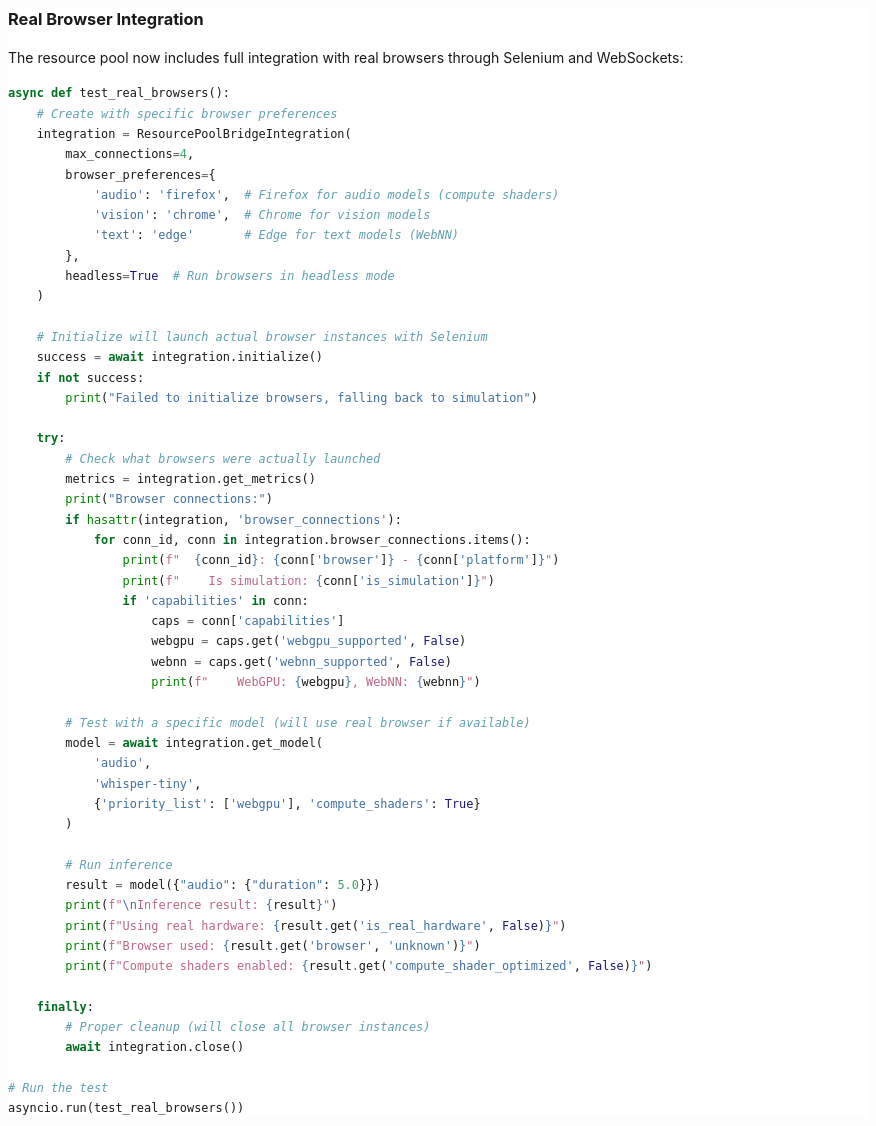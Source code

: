 ### Real Browser Integration

The resource pool now includes full integration with real browsers through Selenium and WebSockets:

```python
async def test_real_browsers():
    # Create with specific browser preferences
    integration = ResourcePoolBridgeIntegration(
        max_connections=4,
        browser_preferences={
            'audio': 'firefox',  # Firefox for audio models (compute shaders)
            'vision': 'chrome',  # Chrome for vision models
            'text': 'edge'       # Edge for text models (WebNN)
        },
        headless=True  # Run browsers in headless mode
    )
    
    # Initialize will launch actual browser instances with Selenium
    success = await integration.initialize()
    if not success:
        print("Failed to initialize browsers, falling back to simulation")
    
    try:
        # Check what browsers were actually launched
        metrics = integration.get_metrics()
        print("Browser connections:")
        if hasattr(integration, 'browser_connections'):
            for conn_id, conn in integration.browser_connections.items():
                print(f"  {conn_id}: {conn['browser']} - {conn['platform']}")
                print(f"    Is simulation: {conn['is_simulation']}")
                if 'capabilities' in conn:
                    caps = conn['capabilities']
                    webgpu = caps.get('webgpu_supported', False)
                    webnn = caps.get('webnn_supported', False)
                    print(f"    WebGPU: {webgpu}, WebNN: {webnn}")
        
        # Test with a specific model (will use real browser if available)
        model = await integration.get_model(
            'audio', 
            'whisper-tiny',
            {'priority_list': ['webgpu'], 'compute_shaders': True}
        )
        
        # Run inference
        result = model({"audio": {"duration": 5.0}})
        print(f"\nInference result: {result}")
        print(f"Using real hardware: {result.get('is_real_hardware', False)}")
        print(f"Browser used: {result.get('browser', 'unknown')}")
        print(f"Compute shaders enabled: {result.get('compute_shader_optimized', False)}")
        
    finally:
        # Proper cleanup (will close all browser instances)
        await integration.close()

# Run the test
asyncio.run(test_real_browsers())
```
